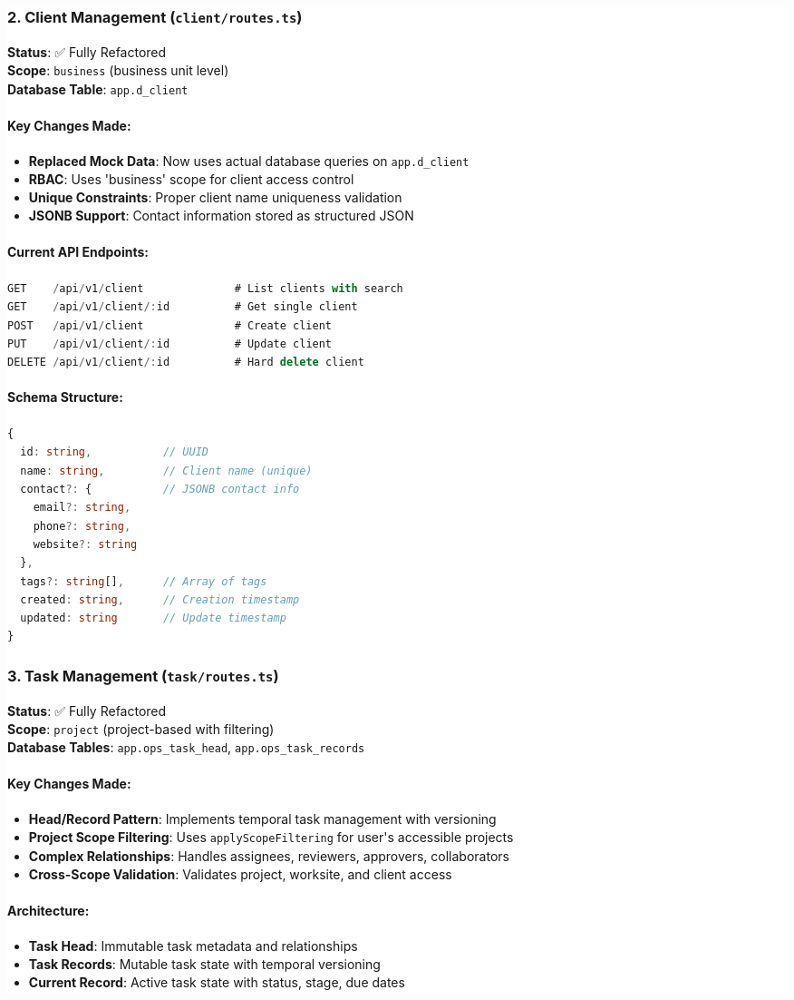 ### 2. Client Management (`client/routes.ts`)

**Status**: ✅ Fully Refactored  
**Scope**: `business` (business unit level)  
**Database Table**: `app.d_client`  

#### Key Changes Made:
- **Replaced Mock Data**: Now uses actual database queries on `app.d_client`
- **RBAC**: Uses 'business' scope for client access control
- **Unique Constraints**: Proper client name uniqueness validation
- **JSONB Support**: Contact information stored as structured JSON

#### Current API Endpoints:
```typescript
GET    /api/v1/client              # List clients with search
GET    /api/v1/client/:id          # Get single client
POST   /api/v1/client              # Create client
PUT    /api/v1/client/:id          # Update client  
DELETE /api/v1/client/:id          # Hard delete client
```

#### Schema Structure:
```typescript
{
  id: string,           // UUID
  name: string,         // Client name (unique)
  contact?: {           // JSONB contact info
    email?: string,
    phone?: string,
    website?: string
  },
  tags?: string[],      // Array of tags
  created: string,      // Creation timestamp
  updated: string       // Update timestamp
}
```

### 3. Task Management (`task/routes.ts`)

**Status**: ✅ Fully Refactored  
**Scope**: `project` (project-based with filtering)  
**Database Tables**: `app.ops_task_head`, `app.ops_task_records`  

#### Key Changes Made:
- **Head/Record Pattern**: Implements temporal task management with versioning
- **Project Scope Filtering**: Uses `applyScopeFiltering` for user's accessible projects
- **Complex Relationships**: Handles assignees, reviewers, approvers, collaborators
- **Cross-Scope Validation**: Validates project, worksite, and client access

#### Architecture:
- **Task Head**: Immutable task metadata and relationships
- **Task Records**: Mutable task state with temporal versioning
- **Current Record**: Active task state with status, stage, due dates
